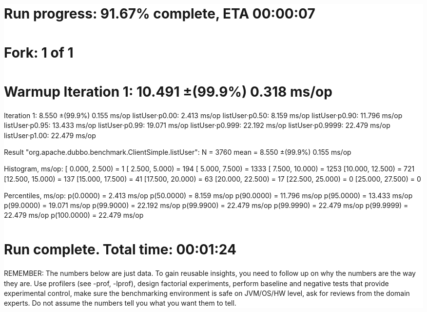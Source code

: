 # Run progress: 91.67% complete, ETA 00:00:07
# Fork: 1 of 1
# Warmup Iteration   1: 10.491 ±(99.9%) 0.318 ms/op
Iteration   1: 8.550 ±(99.9%) 0.155 ms/op
                 listUser·p0.00:   2.413 ms/op
                 listUser·p0.50:   8.159 ms/op
                 listUser·p0.90:   11.796 ms/op
                 listUser·p0.95:   13.433 ms/op
                 listUser·p0.99:   19.071 ms/op
                 listUser·p0.999:  22.192 ms/op
                 listUser·p0.9999: 22.479 ms/op
                 listUser·p1.00:   22.479 ms/op



Result "org.apache.dubbo.benchmark.ClientSimple.listUser":
  N = 3760
  mean =      8.550 ±(99.9%) 0.155 ms/op

  Histogram, ms/op:
    [ 0.000,  2.500) = 1 
    [ 2.500,  5.000) = 194 
    [ 5.000,  7.500) = 1333 
    [ 7.500, 10.000) = 1253 
    [10.000, 12.500) = 721 
    [12.500, 15.000) = 137 
    [15.000, 17.500) = 41 
    [17.500, 20.000) = 63 
    [20.000, 22.500) = 17 
    [22.500, 25.000) = 0 
    [25.000, 27.500) = 0 

  Percentiles, ms/op:
      p(0.0000) =      2.413 ms/op
     p(50.0000) =      8.159 ms/op
     p(90.0000) =     11.796 ms/op
     p(95.0000) =     13.433 ms/op
     p(99.0000) =     19.071 ms/op
     p(99.9000) =     22.192 ms/op
     p(99.9900) =     22.479 ms/op
     p(99.9990) =     22.479 ms/op
     p(99.9999) =     22.479 ms/op
    p(100.0000) =     22.479 ms/op


# Run complete. Total time: 00:01:24

REMEMBER: The numbers below are just data. To gain reusable insights, you need to follow up on
why the numbers are the way they are. Use profilers (see -prof, -lprof), design factorial
experiments, perform baseline and negative tests that provide experimental control, make sure
the benchmarking environment is safe on JVM/OS/HW level, ask for reviews from the domain experts.
Do not assume the numbers tell you what you want them to tell.
